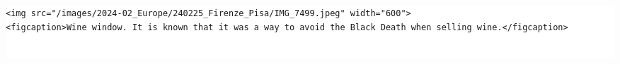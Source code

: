 	<img src="/images/2024-02_Europe/240225_Firenze_Pisa/IMG_7499.jpeg" width="600">
	<figcaption>Wine window. It is known that it was a way to avoid the Black Death when selling wine.</figcaption>
</figure>
<br>
